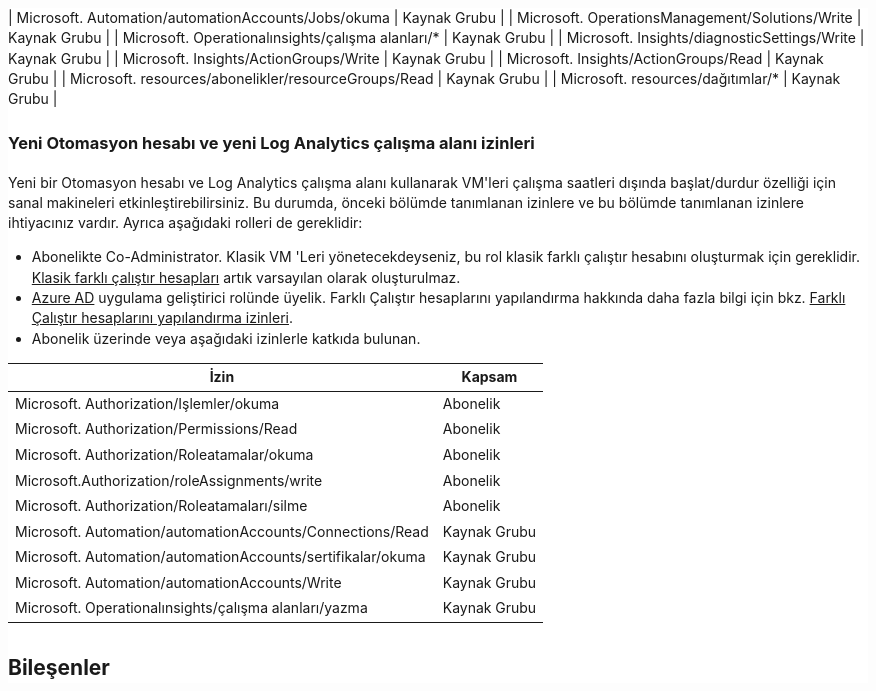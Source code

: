 | Microsoft. Automation/automationAccounts/Jobs/okuma | Kaynak Grubu |
| Microsoft. OperationsManagement/Solutions/Write | Kaynak Grubu |
| Microsoft. Operationalınsights/çalışma alanları/* | Kaynak Grubu |
| Microsoft. Insights/diagnosticSettings/Write | Kaynak Grubu |
| Microsoft. Insights/ActionGroups/Write | Kaynak Grubu |
| Microsoft. Insights/ActionGroups/Read | Kaynak Grubu |
| Microsoft. resources/abonelikler/resourceGroups/Read | Kaynak Grubu |
| Microsoft. resources/dağıtımlar/* | Kaynak Grubu |

### <a name="permissions-for-new-automation-account-and-new-log-analytics-workspace"></a>Yeni Otomasyon hesabı ve yeni Log Analytics çalışma alanı izinleri

Yeni bir Otomasyon hesabı ve Log Analytics çalışma alanı kullanarak VM'leri çalışma saatleri dışında başlat/durdur özelliği için sanal makineleri etkinleştirebilirsiniz. Bu durumda, önceki bölümde tanımlanan izinlere ve bu bölümde tanımlanan izinlere ihtiyacınız vardır. Ayrıca aşağıdaki rolleri de gereklidir:

- Abonelikte Co-Administrator. Klasik VM 'Leri yönetecekdeyseniz, bu rol klasik farklı çalıştır hesabını oluşturmak için gereklidir. [Klasik farklı çalıştır hesapları](automation-create-standalone-account.md#create-a-classic-run-as-account) artık varsayılan olarak oluşturulmaz.
- [Azure AD](../active-directory/roles/permissions-reference.md) uygulama geliştirici rolünde üyelik. Farklı Çalıştır hesaplarını yapılandırma hakkında daha fazla bilgi için bkz. [Farklı Çalıştır hesaplarını yapılandırma izinleri](automation-security-overview.md#permissions).
- Abonelik üzerinde veya aşağıdaki izinlerle katkıda bulunan.

| İzin |Kapsam|
| --- | --- |
| Microsoft. Authorization/Işlemler/okuma | Abonelik|
| Microsoft. Authorization/Permissions/Read |Abonelik|
| Microsoft. Authorization/Roleatamalar/okuma | Abonelik |
| Microsoft.Authorization/roleAssignments/write | Abonelik |
| Microsoft. Authorization/Roleatamaları/silme | Abonelik |
| Microsoft. Automation/automationAccounts/Connections/Read | Kaynak Grubu |
| Microsoft. Automation/automationAccounts/sertifikalar/okuma | Kaynak Grubu |
| Microsoft. Automation/automationAccounts/Write | Kaynak Grubu |
| Microsoft. Operationalınsights/çalışma alanları/yazma | Kaynak Grubu |

## <a name="components"></a>Bileşenler

